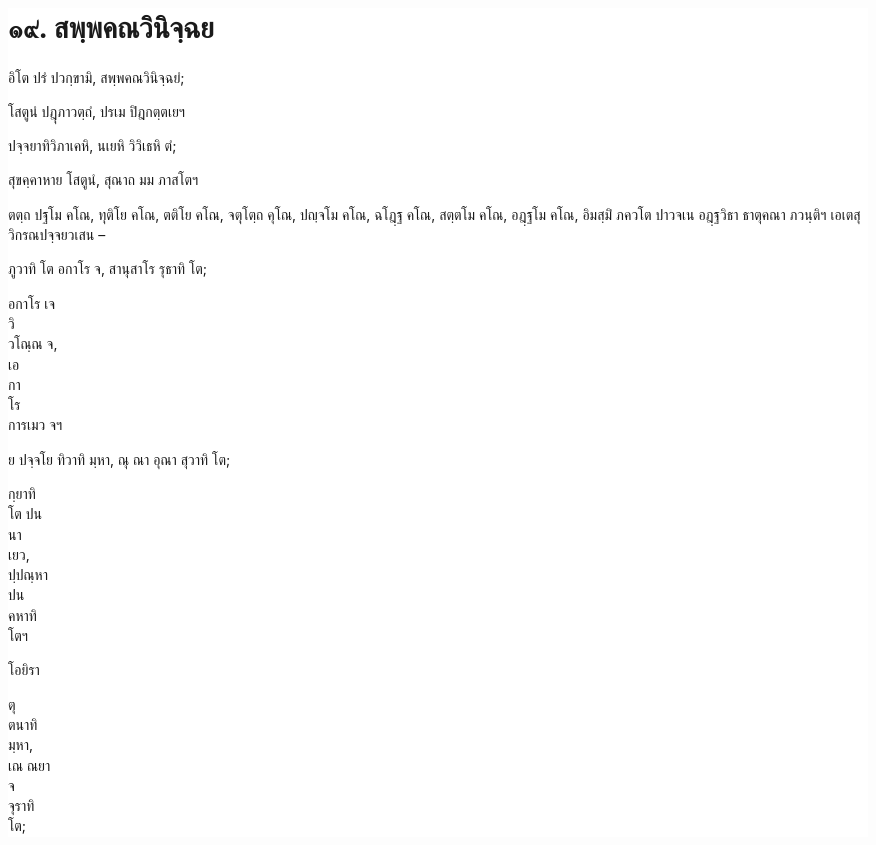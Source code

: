 <h1>๑๙. สพฺพคณวินิจฺฉย</h1>
<p>
อิโต ปรํ ปวกฺขามิ, สพฺพคณวินิจฺฉยํ;  
  
โสตูนํ ปฎุภาวตฺถํ, ปรเม ปิฎกตฺตเยฯ  
</p>
  
<p>
ปจฺจยาทิวิภาเคหิ, นเยหิ วิวิเธหิ ตํ;  
  
สุขคฺคาหาย โสตูนํ, สุณาถ มม ภาสโตฯ  
</p>
  
<p>ตตฺถ ปฐโม คโณ, ทุติโย คโณ, ตติโย คโณ, จตุโตฺถ คุโณ, ปญฺจโม คโณ, ฉโฎฺฐ คโณ, สตฺตโม คโณ, อฎฺฐโม คโณ, อิมสฺมิํ ภควโต ปาวจเน อฎฺฐวิธา ธาตุคณา ภวนฺติฯ เอเตสุ วิกรณปจฺจยวเสน –</p>


<p>
ภูวาทิ  
โต อกาโร จ, สานุสาโร  
รุธาทิ  
โต;  
  
อกาโร เจ  
วิ  
วโณฺณ จ,  
เอ  
กา  
โร  
การเมว จฯ  
</p>
  
<p>
ย  
ปจฺจโย  
ทิวาทิ  
มฺหา,  
ณุ ณา อุณา สุวาทิ  
โต;  
  
กฺยาทิ  
โต ปน  
นา  
เยว,  
ปฺปณฺหา  
ปน  
คหาทิ  
โตฯ  
</p>
  
<p>
โอยิรา  
  
ตุ  
ตนาทิ  
มฺหา,  
เณ ณยา  
จ  
จุราทิ  
โต;  
  